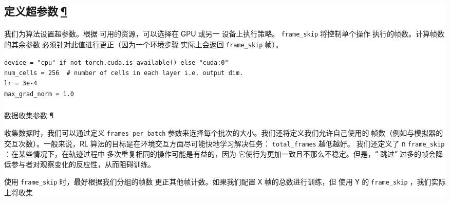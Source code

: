 



 定义超参数
 [¶](#define-hyperparameters "永久链接到此标题")
----------------------------------------------------------------------------------



 我们为算法设置超参数。根据
可用的资源，可以选择在 GPU 或另一
设备上执行策略。
`frame_skip`
 将控制单个操作
执行的帧数。计算帧数的其余参数
必须针对此值进行更正（因为一个环境步骤
实际上会返回
 `frame_skip`
 帧）。






```
device = "cpu" if not torch.cuda.is_available() else "cuda:0"
num_cells = 256  # number of cells in each layer i.e. output dim.
lr = 3e-4
max_grad_norm = 1.0

```




### 
 数据收集参数
 [¶](#data-collection-parameters "永久链接到此标题")



 收集数据时，我们可以通过定义 
 `frames_per_batch`
 参数来选择每个批次的大小。我们还将定义我们允许自己使用的
帧数（例如与模拟器的交互次数）。一般来说，RL 算法的目标是在环境交互方面尽可能快地学习解决任务：
 `total_frames`
 越低越好。
我们还定义了
 n `frame_skip`
 ：在某些情况下，在轨迹过程中
多次重复相同的操作可能是有益的，因为
它使行为更加一致且不那么不稳定。但是，“ 跳过”
过多的帧会降低参与者对观察变化的反应性，从而阻碍训练。




 使用
 `frame_skip`
 时，最好根据我们分组的帧数
更正其他帧计数。如果我们配置 X 帧的总数进行训练，但
使用 Y 的
 `frame_skip`
，我们实际上将收集
 